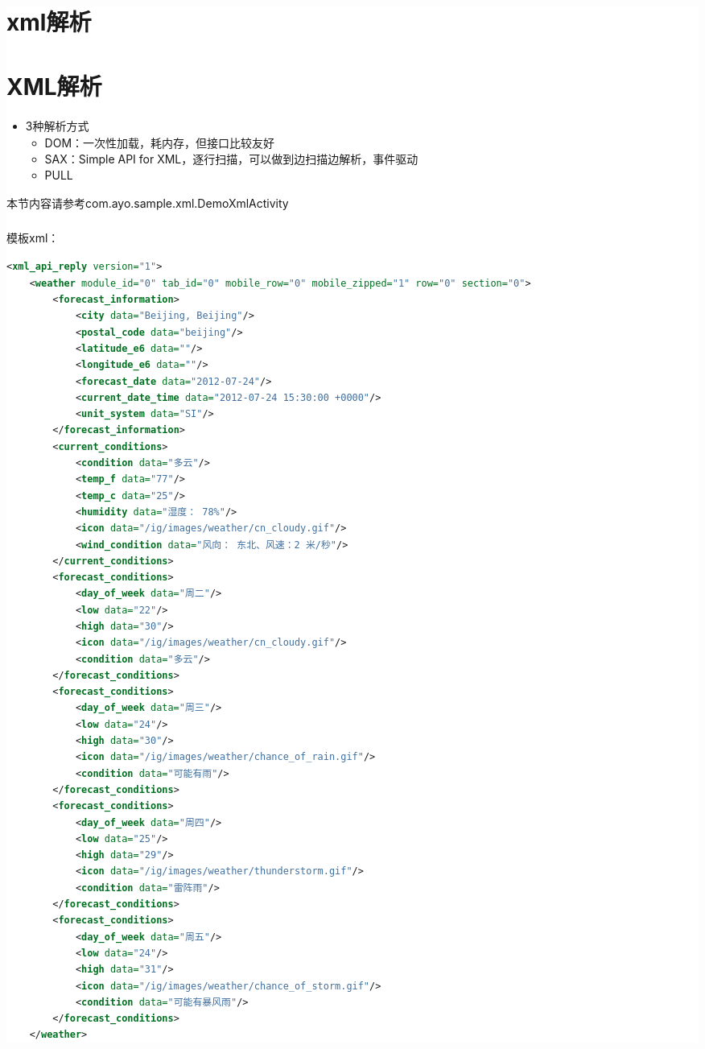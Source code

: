 # xml解析

XML解析
===========================

* 3种解析方式
    * DOM：一次性加载，耗内存，但接口比较友好
    * SAX：Simple API for XML，逐行扫描，可以做到边扫描边解析，事件驱动
    * PULL


本节内容请参考com.ayo.sample.xml.DemoXmlActivity

#####

模板xml：
```xml
<xml_api_reply version="1">
    <weather module_id="0" tab_id="0" mobile_row="0" mobile_zipped="1" row="0" section="0">
        <forecast_information>
            <city data="Beijing, Beijing"/>
            <postal_code data="beijing"/>
            <latitude_e6 data=""/>
            <longitude_e6 data=""/>
            <forecast_date data="2012-07-24"/>
            <current_date_time data="2012-07-24 15:30:00 +0000"/>
            <unit_system data="SI"/>
        </forecast_information>
        <current_conditions>
            <condition data="多云"/>
            <temp_f data="77"/>
            <temp_c data="25"/>
            <humidity data="湿度： 78%"/>
            <icon data="/ig/images/weather/cn_cloudy.gif"/>
            <wind_condition data="风向： 东北、风速：2 米/秒"/>
        </current_conditions>
        <forecast_conditions>
            <day_of_week data="周二"/>
            <low data="22"/>
            <high data="30"/>
            <icon data="/ig/images/weather/cn_cloudy.gif"/>
            <condition data="多云"/>
        </forecast_conditions>
        <forecast_conditions>
            <day_of_week data="周三"/>
            <low data="24"/>
            <high data="30"/>
            <icon data="/ig/images/weather/chance_of_rain.gif"/>
            <condition data="可能有雨"/>
        </forecast_conditions>
        <forecast_conditions>
            <day_of_week data="周四"/>
            <low data="25"/>
            <high data="29"/>
            <icon data="/ig/images/weather/thunderstorm.gif"/>
            <condition data="雷阵雨"/>
        </forecast_conditions>
        <forecast_conditions>
            <day_of_week data="周五"/>
            <low data="24"/>
            <high data="31"/>
            <icon data="/ig/images/weather/chance_of_storm.gif"/>
            <condition data="可能有暴风雨"/>
        </forecast_conditions>
    </weather>
```